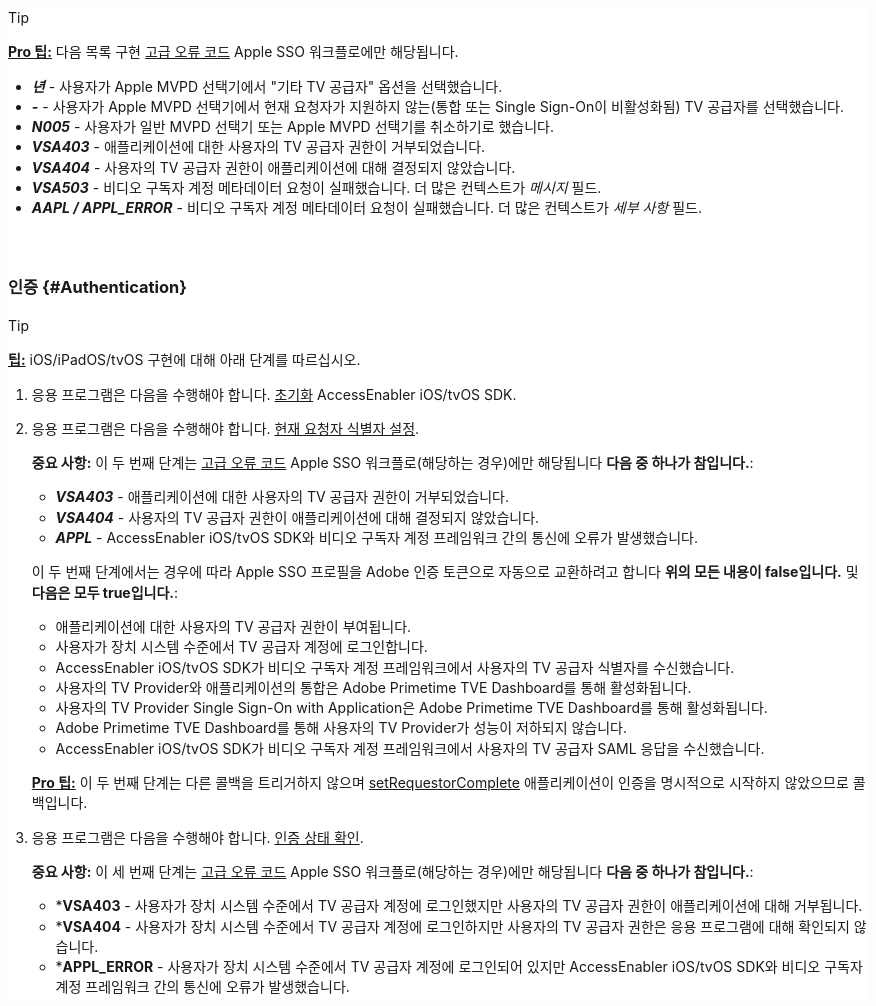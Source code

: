 >[!TIP]
>
> **<u>Pro 팁:</u>** 다음 목록 구현 [고급 오류 코드](/help/authentication/error-reporting.md) Apple SSO 워크플로에만 해당됩니다.

- ***년*** - 사용자가 Apple MVPD 선택기에서 &quot;기타 TV 공급자&quot; 옵션을 선택했습니다.
- ***-*** - 사용자가 Apple MVPD 선택기에서 현재 요청자가 지원하지 않는(통합 또는 Single Sign-On이 비활성화됨) TV 공급자를 선택했습니다.
- ***N005*** - 사용자가 일반 MVPD 선택기 또는 Apple MVPD 선택기를 취소하기로 했습니다.
- ***VSA403*** - 애플리케이션에 대한 사용자의 TV 공급자 권한이 거부되었습니다.
- ***VSA404*** - 사용자의 TV 공급자 권한이 애플리케이션에 대해 결정되지 않았습니다.
- ***VSA503*** - 비디오 구독자 계정 메타데이터 요청이 실패했습니다. 더 많은 컨텍스트가 *메시지* 필드.
- ***AAPL / APPL_ERROR*** - 비디오 구독자 계정 메타데이터 요청이 실패했습니다. 더 많은 컨텍스트가 *세부 사항* 필드. 

</br>

### 인증 {#Authentication}

>[!TIP]
>
> **<u>팁:</u>** iOS/iPadOS/tvOS 구현에 대해 아래 단계를 따르십시오.

1. 응용 프로그램은 다음을 수행해야 합니다. [초기화](/help/authentication/iostvos-sdk-api-reference.md#initsoftwarestatement-initwithsoftwarestatement) AccessEnabler iOS/tvOS SDK.
1. 응용 프로그램은 다음을 수행해야 합니다. [현재 요청자 식별자 설정](/help/authentication/iostvos-sdk-api-reference.md#setrequestorrequestorid-setrequestorrequestoridserviceproviders-setreqv3).

   **중요 사항:** 이 두 번째 단계는 [고급 오류 코드](/help/authentication/error-reporting.md) Apple SSO 워크플로(해당하는 경우)에만 해당됩니다 **다음 중 하나가 참입니다.**:

   - ***VSA403*** - 애플리케이션에 대한 사용자의 TV 공급자 권한이 거부되었습니다.
   - ***VSA404*** - 사용자의 TV 공급자 권한이 애플리케이션에 대해 결정되지 않았습니다.
   - ***APPL*** - AccessEnabler iOS/tvOS SDK와 비디오 구독자 계정 프레임워크 간의 통신에 오류가 발생했습니다.

   이 두 번째 단계에서는 경우에 따라 Apple SSO 프로필을 Adobe 인증 토큰으로 자동으로 교환하려고 합니다 **위의 모든 내용이 false입니다.** 및 **다음은 모두 true입니다.**:

   - 애플리케이션에 대한 사용자의 TV 공급자 권한이 부여됩니다.
   - 사용자가 장치 시스템 수준에서 TV 공급자 계정에 로그인합니다.
   - AccessEnabler iOS/tvOS SDK가 비디오 구독자 계정 프레임워크에서 사용자의 TV 공급자 식별자를 수신했습니다.
   - 사용자의 TV Provider와 애플리케이션의 통합은 Adobe Primetime TVE Dashboard를 통해 활성화됩니다.
   - 사용자의 TV Provider Single Sign-On with Application은 Adobe Primetime TVE Dashboard를 통해 활성화됩니다.
   - Adobe Primetime TVE Dashboard를 통해 사용자의 TV Provider가 성능이 저하되지 않습니다.
   - AccessEnabler iOS/tvOS SDK가 비디오 구독자 계정 프레임워크에서 사용자의 TV 공급자 SAML 응답을 수신했습니다.

   **<u>Pro 팁:</u>** 이 두 번째 단계는 다른 콜백을 트리거하지 않으며 [setRequestorComplete](/help/authentication/iostvos-sdk-api-reference.md#setrequestorcomplete-setreqcomplete) 애플리케이션이 인증을 명시적으로 시작하지 않았으므로 콜백입니다.

1. 응용 프로그램은 다음을 수행해야 합니다. [인증 상태 확인](/help/authentication/iostvos-sdk-api-reference.md#checkauthentication-checkauthn).

   **중요 사항:** 이 세 번째 단계는 [고급 오류 코드](/help/authentication/error-reporting.md) Apple SSO 워크플로(해당하는 경우)에만 해당됩니다 **다음 중 하나가 참입니다.**:

   - ***VSA403** - 사용자가 장치 시스템 수준에서 TV 공급자 계정에 로그인했지만 사용자의 TV 공급자 권한이 애플리케이션에 대해 거부됩니다.
   - ***VSA404** - 사용자가 장치 시스템 수준에서 TV 공급자 계정에 로그인하지만 사용자의 TV 공급자 권한은 응용 프로그램에 대해 확인되지 않습니다.
   - ***APPL\_ERROR** - 사용자가 장치 시스템 수준에서 TV 공급자 계정에 로그인되어 있지만 AccessEnabler iOS/tvOS SDK와 비디오 구독자 계정 프레임워크 간의 통신에 오류가 발생했습니다.

